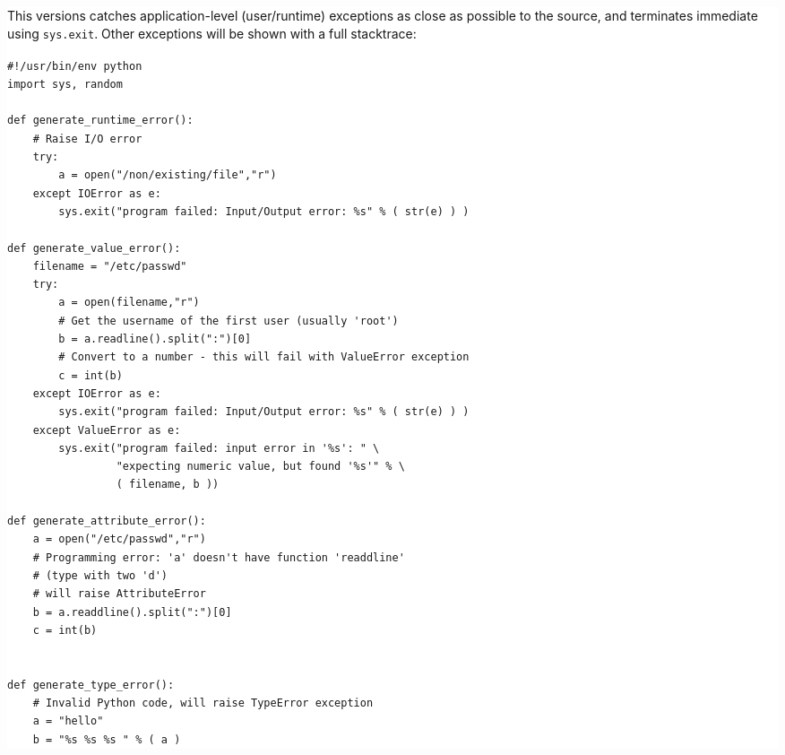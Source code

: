 This versions catches application-level (user/runtime) exceptions as close as
possible to the source, and terminates immediate using `sys.exit`.
Other exceptions will be shown with a full stacktrace:

    #!/usr/bin/env python
    import sys, random

    def generate_runtime_error():
        # Raise I/O error
        try:
            a = open("/non/existing/file","r")
        except IOError as e:
            sys.exit("program failed: Input/Output error: %s" % ( str(e) ) )

    def generate_value_error():
        filename = "/etc/passwd"
        try:
            a = open(filename,"r")
            # Get the username of the first user (usually 'root')
            b = a.readline().split(":")[0]
            # Convert to a number - this will fail with ValueError exception
            c = int(b)
        except IOError as e:
            sys.exit("program failed: Input/Output error: %s" % ( str(e) ) )
        except ValueError as e:
            sys.exit("program failed: input error in '%s': " \
                     "expecting numeric value, but found '%s'" % \
                     ( filename, b ))

    def generate_attribute_error():
        a = open("/etc/passwd","r")
        # Programming error: 'a' doesn't have function 'readdline'
        # (type with two 'd')
        # will raise AttributeError
        b = a.readdline().split(":")[0]
        c = int(b)


    def generate_type_error():
        # Invalid Python code, will raise TypeError exception
        a = "hello"
        b = "%s %s %s " % ( a )
